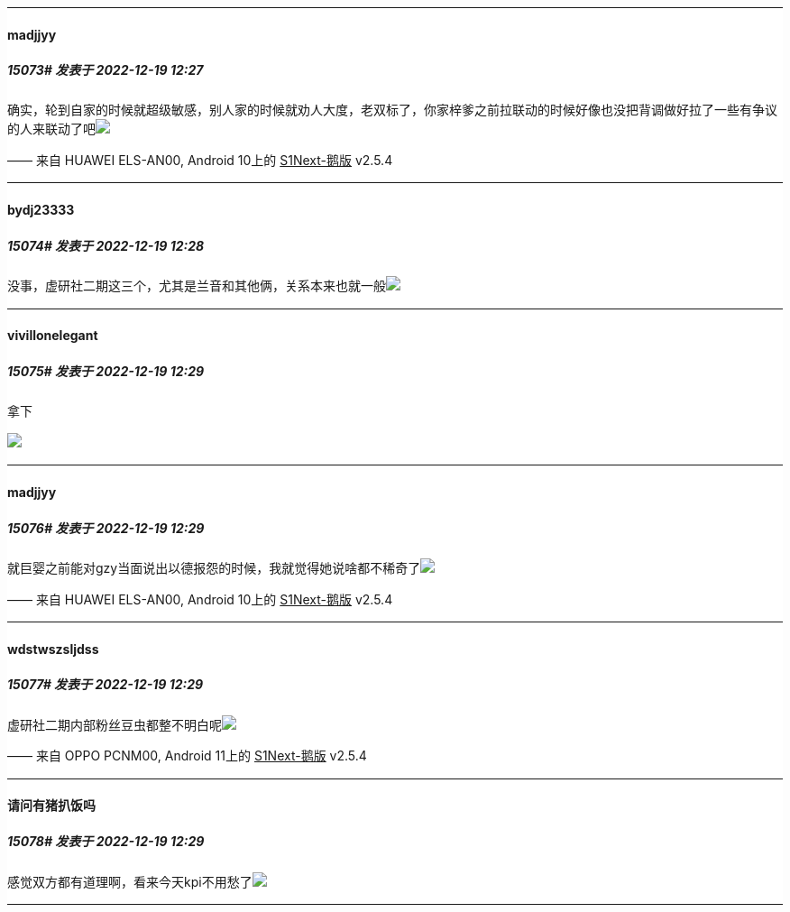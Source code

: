 *****

####  madjjyy  
##### 15073#       发表于 2022-12-19 12:27

确实，轮到自家的时候就超级敏感，别人家的时候就劝人大度，老双标了，你家梓爹之前拉联动的时候好像也没把背调做好拉了一些有争议的人来联动了吧<img src="https://static.saraba1st.com/image/smiley/face2017/067.png" referrerpolicy="no-referrer">

—— 来自 HUAWEI ELS-AN00, Android 10上的 [S1Next-鹅版](https://github.com/ykrank/S1-Next/releases) v2.5.4

*****

####  bydj23333  
##### 15074#       发表于 2022-12-19 12:28

没事，虚研社二期这三个，尤其是兰音和其他俩，关系本来也就一般<img src="https://static.saraba1st.com/image/smiley/face2017/067.png" referrerpolicy="no-referrer">

*****

####  vivillonelegant  
##### 15075#       发表于 2022-12-19 12:29

拿下

<img src="https://p.sda1.dev/8/e25d035be1b868cb93e657cdb24a0bfc/-8c17a1db90f9f29.jpg" referrerpolicy="no-referrer">

*****

####  madjjyy  
##### 15076#       发表于 2022-12-19 12:29

就巨婴之前能对gzy当面说出以德报怨的时候，我就觉得她说啥都不稀奇了<img src="https://static.saraba1st.com/image/smiley/face2017/067.png" referrerpolicy="no-referrer">

—— 来自 HUAWEI ELS-AN00, Android 10上的 [S1Next-鹅版](https://github.com/ykrank/S1-Next/releases) v2.5.4

*****

####  wdstwszsljdss  
##### 15077#       发表于 2022-12-19 12:29

虚研社二期内部粉丝豆虫都整不明白呢<img src="https://static.saraba1st.com/image/smiley/face2017/009.gif" referrerpolicy="no-referrer">

—— 来自 OPPO PCNM00, Android 11上的 [S1Next-鹅版](https://github.com/ykrank/S1-Next/releases) v2.5.4

*****

####  请问有猪扒饭吗  
##### 15078#       发表于 2022-12-19 12:29

感觉双方都有道理啊，看来今天kpi不用愁了<img src="https://static.saraba1st.com/image/smiley/face2017/072.png" referrerpolicy="no-referrer">

*****
